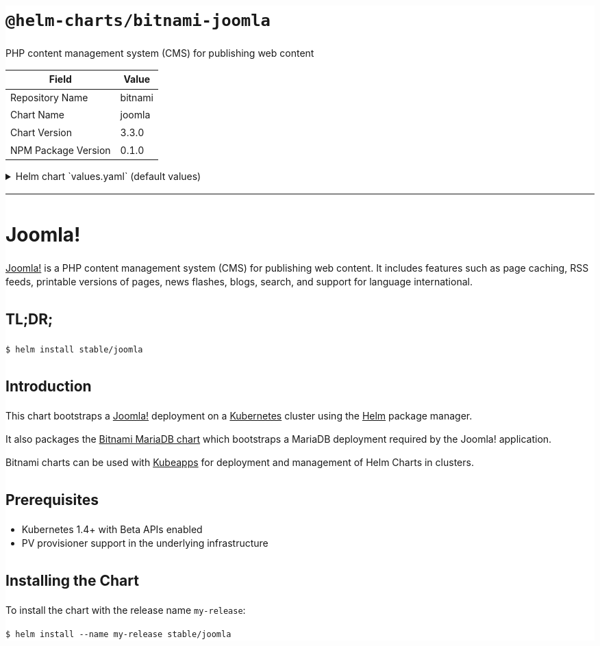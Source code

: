 # `@helm-charts/bitnami-joomla`

PHP content management system (CMS) for publishing web content

| Field               | Value   |
| ------------------- | ------- |
| Repository Name     | bitnami |
| Chart Name          | joomla  |
| Chart Version       | 3.3.0   |
| NPM Package Version | 0.1.0   |

<details><summary>Helm chart `values.yaml` (default values)</summary></details>

---

# Joomla!

[Joomla!](http://www.joomla.org/) is a PHP content management system (CMS) for publishing web content. It includes features such as page caching, RSS feeds, printable versions of pages, news flashes, blogs, search, and support for language international.

## TL;DR;

```console
$ helm install stable/joomla
```

## Introduction

This chart bootstraps a [Joomla!](https://github.com/bitnami/bitnami-docker-joomla) deployment on a [Kubernetes](http://kubernetes.io) cluster using the [Helm](https://helm.sh) package manager.

It also packages the [Bitnami MariaDB chart](https://github.com/kubernetes/charts/tree/master/stable/mariadb) which bootstraps a MariaDB deployment required by the Joomla! application.

Bitnami charts can be used with [Kubeapps](https://kubeapps.com/) for deployment and management of Helm Charts in clusters.

## Prerequisites

- Kubernetes 1.4+ with Beta APIs enabled
- PV provisioner support in the underlying infrastructure

## Installing the Chart

To install the chart with the release name `my-release`:

```console
$ helm install --name my-release stable/joomla
```
